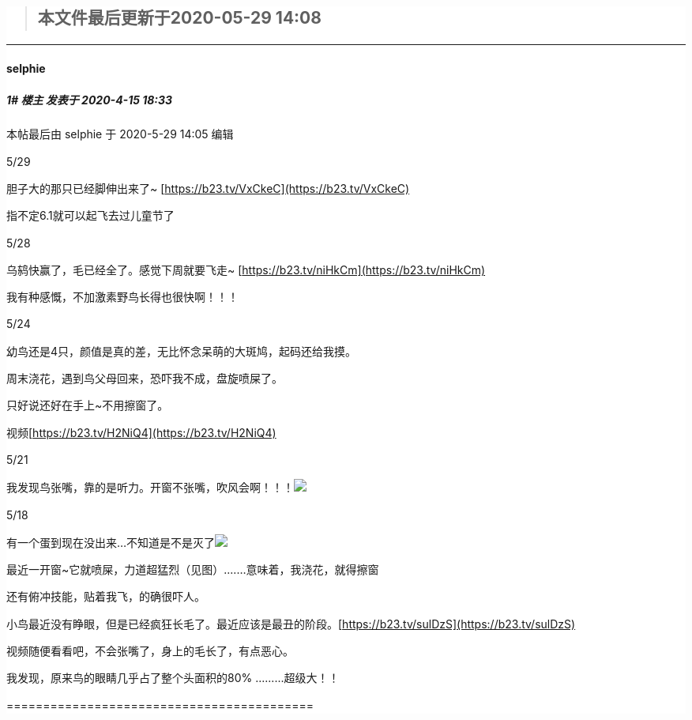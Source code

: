 > ## **本文件最后更新于2020-05-29 14:08** 



*****

####  selphie  
##### 1#       楼主       发表于 2020-4-15 18:33



 本帖最后由 selphie 于 2020-5-29 14:05 编辑 


5/29

胆子大的那只已经脚伸出来了~
[https://b23.tv/VxCkeC](https://b23.tv/VxCkeC)

指不定6.1就可以起飞去过儿童节了


5/28

乌鸫快赢了，毛已经全了。感觉下周就要飞走~
[https://b23.tv/niHkCm](https://b23.tv/niHkCm)

我有种感慨，不加激素野鸟长得也很快啊！！！


5/24

幼鸟还是4只，颜值是真的差，无比怀念呆萌的大斑鸠，起码还给我摸。

周末浇花，遇到鸟父母回来，恐吓我不成，盘旋喷屎了。

只好说还好在手上~不用擦窗了。


视频[https://b23.tv/H2NiQ4](https://b23.tv/H2NiQ4)




5/21

我发现鸟张嘴，靠的是听力。开窗不张嘴，吹风会啊！！！<img src="https://static.saraba1st.com/image/smiley/face2017/002.png" referrerpolicy="no-referrer">


5/18

有一个蛋到现在没出来…不知道是不是灭了<img src="https://static.saraba1st.com/image/smiley/face2017/002.png" referrerpolicy="no-referrer">

最近一开窗~它就喷屎，力道超猛烈（见图）....…意味着，我浇花，就得擦窗

还有俯冲技能，贴着我飞，的确很吓人。



小鸟最近没有睁眼，但是已经疯狂长毛了。最近应该是最丑的阶段。[https://b23.tv/sulDzS](https://b23.tv/sulDzS)

视频随便看看吧，不会张嘴了，身上的毛长了，有点恶心。

我发现，原来鸟的眼睛几乎占了整个头面积的80% .........超级大！！


==========================================
